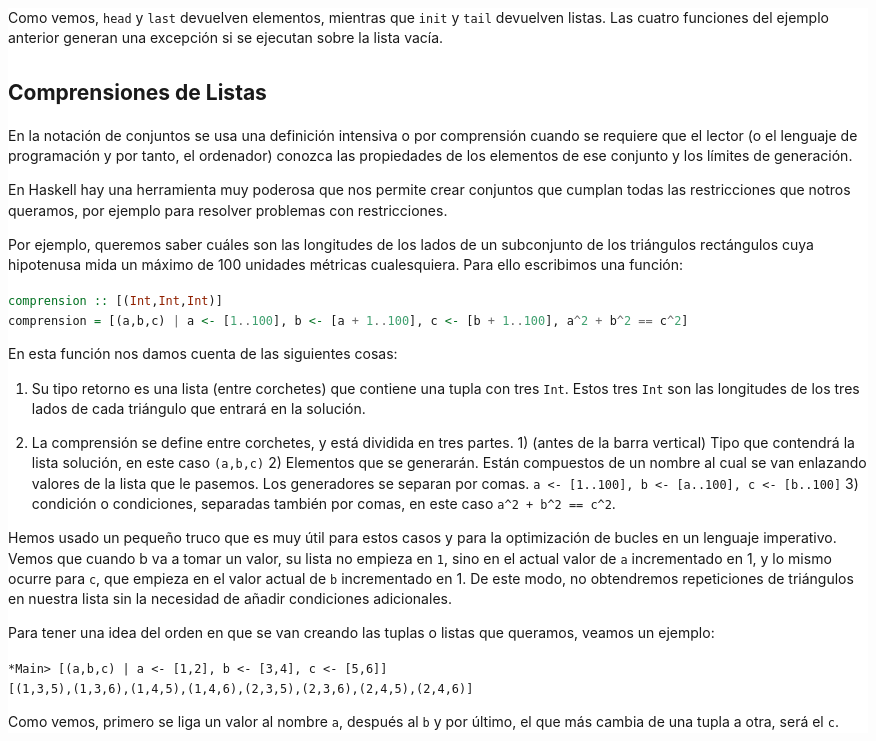 Como vemos, `head` y `last` devuelven elementos, mientras que `init` y `tail` devuelven listas. Las cuatro 
funciones del ejemplo anterior generan una excepción si se ejecutan sobre la lista vacía.

## Comprensiones de Listas

En la notación de conjuntos se usa una definición intensiva o por comprensión cuando se requiere que el 
lector (o el lenguaje de programación y por tanto, el ordenador) conozca las propiedades de los 
elementos de ese conjunto y los límites de generación.

En Haskell hay una herramienta muy poderosa que nos permite crear conjuntos que cumplan todas las 
restricciones que notros queramos, por ejemplo para resolver problemas con restricciones.

Por ejemplo, queremos saber cuáles son las longitudes de los lados de un subconjunto de los triángulos 
rectángulos cuya hipotenusa mida un máximo de 100 unidades métricas cualesquiera. Para ello escribimos 
una función:

```haskell
comprension :: [(Int,Int,Int)]
comprension = [(a,b,c) | a <- [1..100], b <- [a + 1..100], c <- [b + 1..100], a^2 + b^2 == c^2]
```

En esta función nos damos cuenta de las siguientes cosas:

1. Su tipo retorno es una lista (entre corchetes) que contiene una tupla con tres `Int`. Estos tres `Int`
 son las longitudes de los tres lados de cada triángulo que entrará en la solución.

2. La comprensión se define entre corchetes, y está dividida en tres partes. 1) (antes de la barra 
vertical) Tipo que contendrá la lista solución, en este caso `(a,b,c)` 2) Elementos que se generarán. 
Están compuestos de un nombre al cual se van enlazando valores de la lista que le pasemos. Los 
generadores se separan por comas. `a <- [1..100], b <- [a..100], c <- [b..100]` 3) condición o 
condiciones, separadas también por comas, en este caso `a^2 + b^2 == c^2`.

Hemos usado un pequeño truco que es muy útil para estos casos y para la optimización de bucles en un 
lenguaje imperativo. Vemos que cuando b va a tomar un valor, su lista no empieza en `1`, sino en el 
actual valor de `a` incrementado en 1, y lo mismo ocurre para `c`, que empieza en el valor actual de `b` 
incrementado en 1. De este modo, no obtendremos repeticiones de triángulos en nuestra lista sin la 
necesidad de añadir condiciones adicionales.

Para tener una idea del orden en que se van creando las tuplas o listas que queramos, veamos un ejemplo:

    *Main> [(a,b,c) | a <- [1,2], b <- [3,4], c <- [5,6]]
    [(1,3,5),(1,3,6),(1,4,5),(1,4,6),(2,3,5),(2,3,6),(2,4,5),(2,4,6)]

Como vemos, primero se liga un valor al nombre `a`, después al `b` y por último, el que más cambia de 
una tupla a otra, será el `c`.


[foldl]: /media/freinn/Libros/Informatica/Programacion/Haskell/resumenes/foldl.png "Despliegue de foldl"
[foldr]: /media/freinn/Libros/Informatica/Programacion/Haskell/resumenes/foldr.png "Despliegue de foldr"